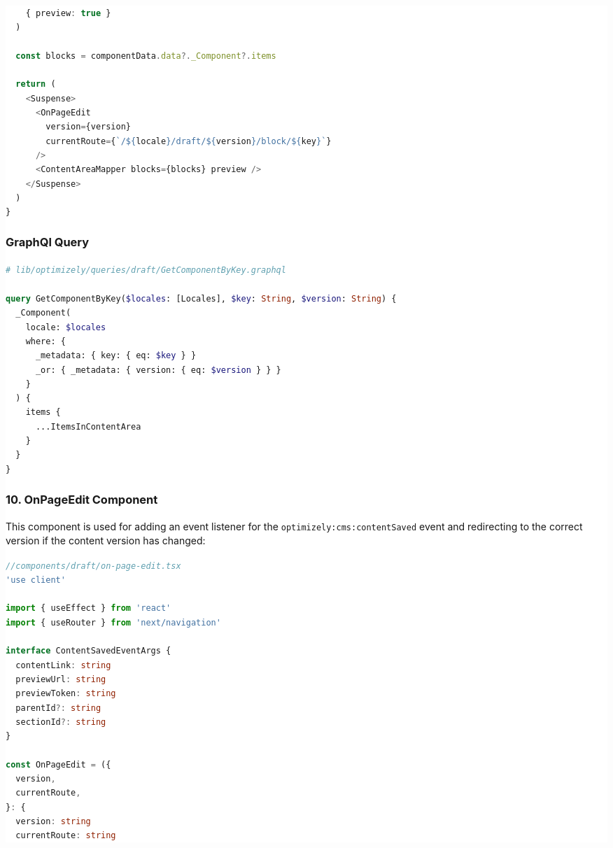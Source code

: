 ```typescript
    { preview: true }
  )

  const blocks = componentData.data?._Component?.items

  return (
    <Suspense>
      <OnPageEdit
        version={version}
        currentRoute={`/${locale}/draft/${version}/block/${key}`}
      />
      <ContentAreaMapper blocks={blocks} preview />
    </Suspense>
  )
}

```

### GraphQl Query

```graphql
# lib/optimizely/queries/draft/GetComponentByKey.graphql

query GetComponentByKey($locales: [Locales], $key: String, $version: String) {
  _Component(
    locale: $locales
    where: {
      _metadata: { key: { eq: $key } }
      _or: { _metadata: { version: { eq: $version } } }
    }
  ) {
    items {
      ...ItemsInContentArea
    }
  }
}
```

### 10. OnPageEdit Component

This component is used for adding an event listener for the `optimizely:cms:contentSaved` event and redirecting to the correct version if the content version has changed:

```typescript
//components/draft/on-page-edit.tsx
'use client'

import { useEffect } from 'react'
import { useRouter } from 'next/navigation'

interface ContentSavedEventArgs {
  contentLink: string
  previewUrl: string
  previewToken: string
  parentId?: string
  sectionId?: string
}

const OnPageEdit = ({
  version,
  currentRoute,
}: {
  version: string
  currentRoute: string
```